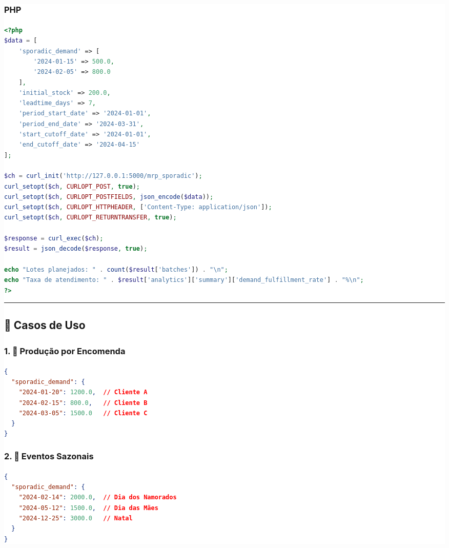 ### PHP

```php
<?php
$data = [
    'sporadic_demand' => [
        '2024-01-15' => 500.0,
        '2024-02-05' => 800.0
    ],
    'initial_stock' => 200.0,
    'leadtime_days' => 7,
    'period_start_date' => '2024-01-01',
    'period_end_date' => '2024-03-31',
    'start_cutoff_date' => '2024-01-01',
    'end_cutoff_date' => '2024-04-15'
];

$ch = curl_init('http://127.0.0.1:5000/mrp_sporadic');
curl_setopt($ch, CURLOPT_POST, true);
curl_setopt($ch, CURLOPT_POSTFIELDS, json_encode($data));
curl_setopt($ch, CURLOPT_HTTPHEADER, ['Content-Type: application/json']);
curl_setopt($ch, CURLOPT_RETURNTRANSFER, true);

$response = curl_exec($ch);
$result = json_decode($response, true);

echo "Lotes planejados: " . count($result['batches']) . "\n";
echo "Taxa de atendimento: " . $result['analytics']['summary']['demand_fulfillment_rate'] . "%\n";
?>
```

---

## 🎯 Casos de Uso

### 1. 🎪 Produção por Encomenda
```json
{
  "sporadic_demand": {
    "2024-01-20": 1200.0,  // Cliente A
    "2024-02-15": 800.0,   // Cliente B
    "2024-03-05": 1500.0   // Cliente C
  }
}
```

### 2. 🎄 Eventos Sazonais
```json
{
  "sporadic_demand": {
    "2024-02-14": 2000.0,  // Dia dos Namorados
    "2024-05-12": 1500.0,  // Dia das Mães
    "2024-12-25": 3000.0   // Natal
  }
}
```
